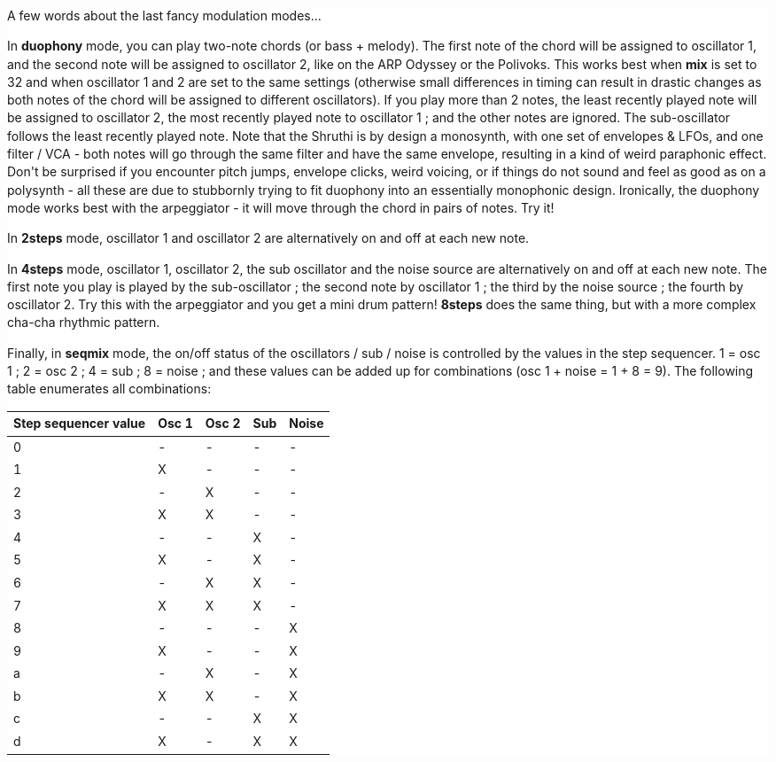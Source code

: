 A few words about the last fancy modulation modes...

In **duophony** mode, you can play two-note chords (or bass + melody).
The first note of the chord will be assigned to oscillator 1, and the
second note will be assigned to oscillator 2, like on the ARP Odyssey or
the Polivoks. This works best when **mix** is set to 32 and when
oscillator 1 and 2 are set to the same settings (otherwise small
differences in timing can result in drastic changes as both notes of the
chord will be assigned to different oscillators). If you play more than
2 notes, the least recently played note will be assigned to oscillator
2, the most recently played note to oscillator 1 ; and the other notes
are ignored. The sub-oscillator follows the least recently played note.
Note that the Shruthi is by design a monosynth, with one set of
envelopes & LFOs, and one filter / VCA - both notes will go through the
same filter and have the same envelope, resulting in a kind of weird
paraphonic effect. Don't be surprised if you encounter pitch jumps,
envelope clicks, weird voicing, or if things do not sound and feel as
good as on a polysynth - all these are due to stubbornly trying to fit
duophony into an essentially monophonic design. Ironically, the duophony
mode works best with the arpeggiator - it will move through the chord in
pairs of notes. Try it!

In **2steps** mode, oscillator 1 and oscillator 2 are alternatively on
and off at each new note.

In **4steps** mode, oscillator 1, oscillator 2, the sub oscillator and
the noise source are alternatively on and off at each new note. The
first note you play is played by the sub-oscillator ; the second note by
oscillator 1 ; the third by the noise source ; the fourth by oscillator
2. Try this with the arpeggiator and you get a mini drum pattern!
**8steps** does the same thing, but with a more complex cha-cha rhythmic
pattern.

Finally, in **seqmix** mode, the on/off status of the oscillators / sub
/ noise is controlled by the values in the step sequencer. 1 = osc 1 ; 2
= osc 2 ; 4 = sub ; 8 = noise ; and these values can be added up for
combinations (osc 1 + noise = 1 + 8 = 9). The following table enumerates
all combinations:

| Step sequencer value | Osc 1 | Osc 2 | Sub | Noise |
| :--- | :--- | :--- | :--- | :--- |
| 0 | - | - | - | - |
| 1 | X | - | - | - |
| 2 | - | X | - | - |
| 3 | X | X | - | - |
| 4 | - | - | X | - |
| 5 | X | - | X | - |
| 6 | - | X | X | - |
| 7 | X | X | X | - |
| 8 | - | - | - | X |
| 9 | X | - | - | X |
| a | - | X | - | X |
| b | X | X | - | X |
| c | - | - | X | X |
| d | X | - | X | X |